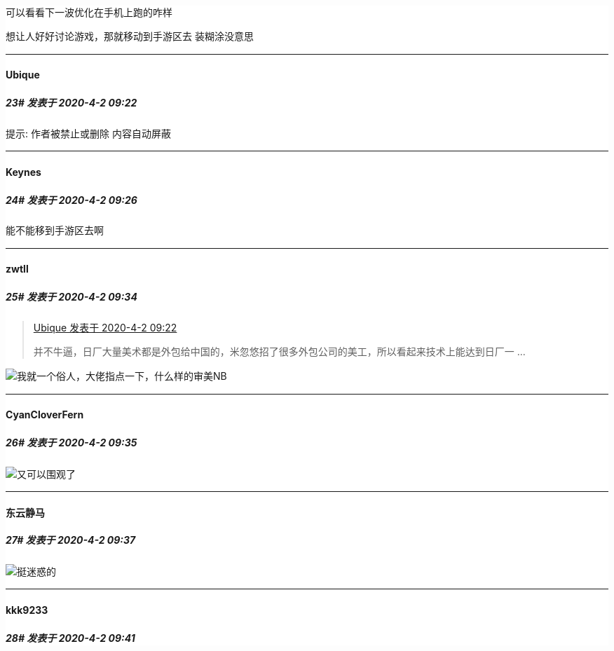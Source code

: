 
可以看看下一波优化在手机上跑的咋样

想让人好好讨论游戏，那就移动到手游区去
装糊涂没意思


-----

####  Ubique  
##### 23#       发表于 2020-4-2 09:22

提示: 作者被禁止或删除 内容自动屏蔽


-----

####  Keynes  
##### 24#       发表于 2020-4-2 09:26


能不能移到手游区去啊


-----

####  zwtll  
##### 25#       发表于 2020-4-2 09:34


<blockquote><a href="httphttps://bbs.saraba1st.com/2b/forum.php?mod=redirect&amp;goto=findpost&amp;pid=46951726&amp;ptid=1922041" target="_blank">Ubique 发表于 2020-4-2 09:22</a>

并不牛逼，日厂大量美术都是外包给中国的，米忽悠招了很多外包公司的美工，所以看起来技术上能达到日厂一 ...</blockquote>
<img src="https://static.saraba1st.com/image/smiley/face2017/103.png" referrerpolicy="no-referrer">我就一个俗人，大佬指点一下，什么样的审美NB


-----

####  CyanCloverFern  
##### 26#       发表于 2020-4-2 09:35


<img src="https://static.saraba1st.com/image/smiley/face2017/034.png" referrerpolicy="no-referrer">又可以围观了


-----

####  东云静马  
##### 27#       发表于 2020-4-2 09:37


<img src="https://static.saraba1st.com/image/smiley/face2017/009.gif" referrerpolicy="no-referrer">挺迷惑的


-----

####  kkk9233  
##### 28#       发表于 2020-4-2 09:41
